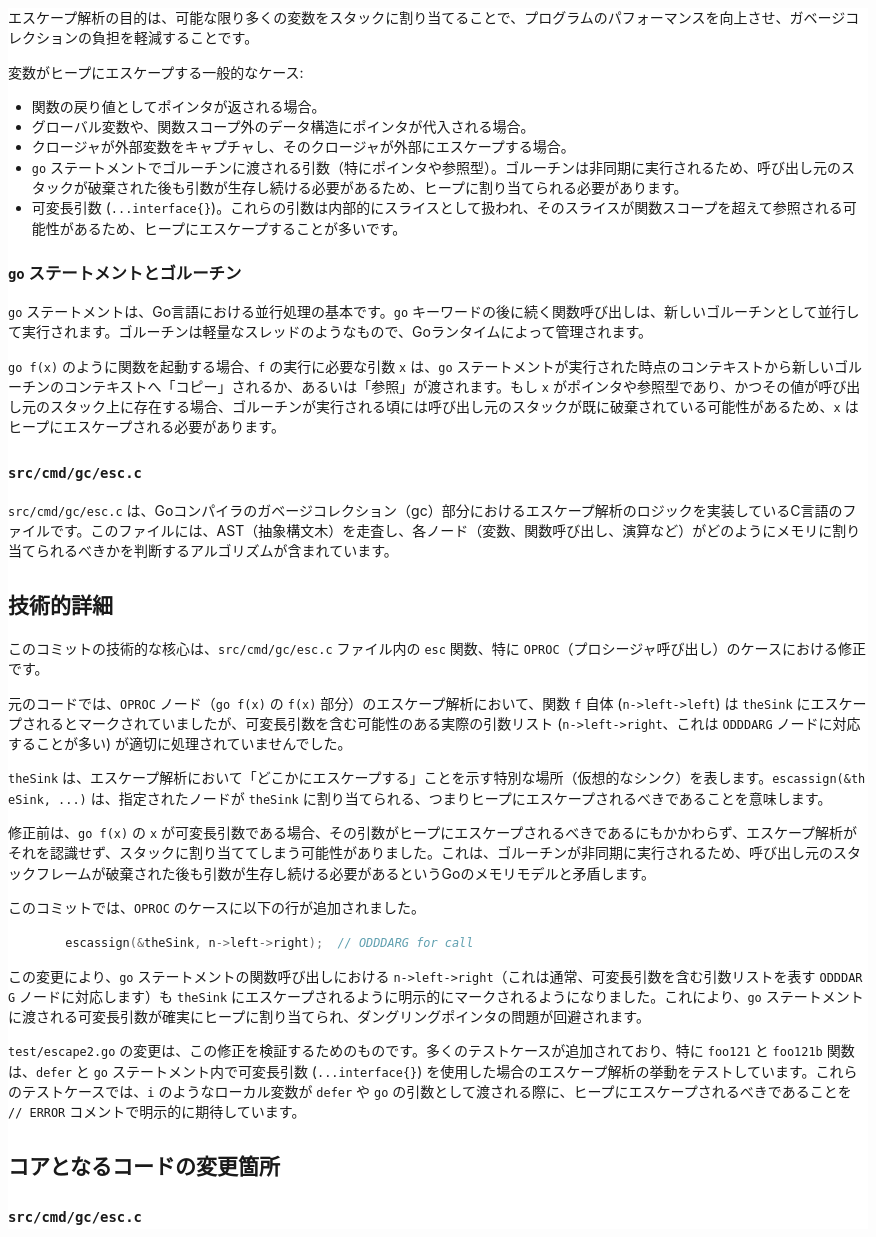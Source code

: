 エスケープ解析の目的は、可能な限り多くの変数をスタックに割り当てることで、プログラムのパフォーマンスを向上させ、ガベージコレクションの負担を軽減することです。

変数がヒープにエスケープする一般的なケース:
*   関数の戻り値としてポインタが返される場合。
*   グローバル変数や、関数スコープ外のデータ構造にポインタが代入される場合。
*   クロージャが外部変数をキャプチャし、そのクロージャが外部にエスケープする場合。
*   `go` ステートメントでゴルーチンに渡される引数（特にポインタや参照型）。ゴルーチンは非同期に実行されるため、呼び出し元のスタックが破棄された後も引数が生存し続ける必要があるため、ヒープに割り当てられる必要があります。
*   可変長引数 (`...interface{}`)。これらの引数は内部的にスライスとして扱われ、そのスライスが関数スコープを超えて参照される可能性があるため、ヒープにエスケープすることが多いです。

### `go` ステートメントとゴルーチン

`go` ステートメントは、Go言語における並行処理の基本です。`go` キーワードの後に続く関数呼び出しは、新しいゴルーチンとして並行して実行されます。ゴルーチンは軽量なスレッドのようなもので、Goランタイムによって管理されます。

`go f(x)` のように関数を起動する場合、`f` の実行に必要な引数 `x` は、`go` ステートメントが実行された時点のコンテキストから新しいゴルーチンのコンテキストへ「コピー」されるか、あるいは「参照」が渡されます。もし `x` がポインタや参照型であり、かつその値が呼び出し元のスタック上に存在する場合、ゴルーチンが実行される頃には呼び出し元のスタックが既に破棄されている可能性があるため、`x` はヒープにエスケープされる必要があります。

### `src/cmd/gc/esc.c`

`src/cmd/gc/esc.c` は、Goコンパイラのガベージコレクション（gc）部分におけるエスケープ解析のロジックを実装しているC言語のファイルです。このファイルには、AST（抽象構文木）を走査し、各ノード（変数、関数呼び出し、演算など）がどのようにメモリに割り当てられるべきかを判断するアルゴリズムが含まれています。

## 技術的詳細

このコミットの技術的な核心は、`src/cmd/gc/esc.c` ファイル内の `esc` 関数、特に `OPROC`（プロシージャ呼び出し）のケースにおける修正です。

元のコードでは、`OPROC` ノード（`go f(x)` の `f(x)` 部分）のエスケープ解析において、関数 `f` 自体 (`n->left->left`) は `theSink` にエスケープされるとマークされていましたが、可変長引数を含む可能性のある実際の引数リスト (`n->left->right`、これは `ODDDARG` ノードに対応することが多い) が適切に処理されていませんでした。

`theSink` は、エスケープ解析において「どこかにエスケープする」ことを示す特別な場所（仮想的なシンク）を表します。`escassign(&theSink, ...)` は、指定されたノードが `theSink` に割り当てられる、つまりヒープにエスケープされるべきであることを意味します。

修正前は、`go f(x)` の `x` が可変長引数である場合、その引数がヒープにエスケープされるべきであるにもかかわらず、エスケープ解析がそれを認識せず、スタックに割り当ててしまう可能性がありました。これは、ゴルーチンが非同期に実行されるため、呼び出し元のスタックフレームが破棄された後も引数が生存し続ける必要があるというGoのメモリモデルと矛盾します。

このコミットでは、`OPROC` のケースに以下の行が追加されました。

```c
		escassign(&theSink, n->left->right);  // ODDDARG for call
```

この変更により、`go` ステートメントの関数呼び出しにおける `n->left->right`（これは通常、可変長引数を含む引数リストを表す `ODDDARG` ノードに対応します）も `theSink` にエスケープされるように明示的にマークされるようになりました。これにより、`go` ステートメントに渡される可変長引数が確実にヒープに割り当てられ、ダングリングポインタの問題が回避されます。

`test/escape2.go` の変更は、この修正を検証するためのものです。多くのテストケースが追加されており、特に `foo121` と `foo121b` 関数は、`defer` と `go` ステートメント内で可変長引数 (`...interface{}`) を使用した場合のエスケープ解析の挙動をテストしています。これらのテストケースでは、`i` のようなローカル変数が `defer` や `go` の引数として渡される際に、ヒープにエスケープされるべきであることを `// ERROR` コメントで明示的に期待しています。

## コアとなるコードの変更箇所

### `src/cmd/gc/esc.c`
